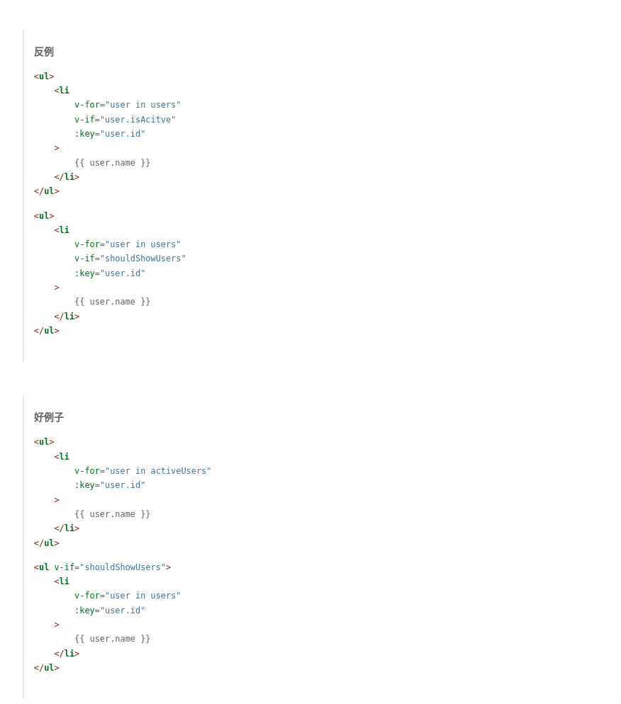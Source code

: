 &nbsp;

> &nbsp;  
> **反例**
>
> ```html
> <ul>
>     <li
>         v-for="user in users"
>         v-if="user.isAcitve"
>         :key="user.id"
>     >
>         {{ user.name }}
>     </li>
> </ul>
> ```
>
> ```html
> <ul>
>     <li
>         v-for="user in users"
>         v-if="shouldShowUsers"
>         :key="user.id"
>     >
>         {{ user.name }}
>     </li>
> </ul>
> ```
>
> &nbsp;

&nbsp;

> &nbsp;  
> **好例子**
>
> ```html
> <ul>
>     <li
>         v-for="user in activeUsers"
>         :key="user.id"
>     >
>         {{ user.name }}
>     </li>
> </ul>
> ```
>
> ```html
> <ul v-if="shouldShowUsers">
>     <li
>         v-for="user in users"
>         :key="user.id"
>     >
>         {{ user.name }}
>     </li>
> </ul>
> ```
>
> &nbsp;
